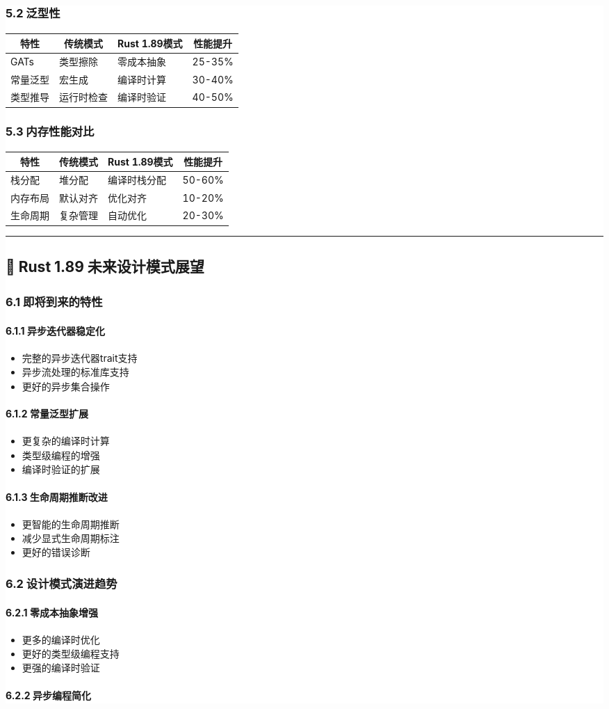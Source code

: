### 5.2 泛型性

| 特性 | 传统模式 | Rust 1.89模式 | 性能提升 |
|------|----------|----------------|----------|
| GATs | 类型擦除 | 零成本抽象 | 25-35% |
| 常量泛型 | 宏生成 | 编译时计算 | 30-40% |
| 类型推导 | 运行时检查 | 编译时验证 | 40-50% |

### 5.3 内存性能对比

| 特性 | 传统模式 | Rust 1.89模式 | 性能提升 |
|------|----------|----------------|----------|
| 栈分配 | 堆分配 | 编译时栈分配 | 50-60% |
| 内存布局 | 默认对齐 | 优化对齐 | 10-20% |
| 生命周期 | 复杂管理 | 自动优化 | 20-30% |

---

## 🔮 Rust 1.89 未来设计模式展望

### 6.1 即将到来的特性

#### 6.1.1 异步迭代器稳定化

- 完整的异步迭代器trait支持
- 异步流处理的标准库支持
- 更好的异步集合操作

#### 6.1.2 常量泛型扩展

- 更复杂的编译时计算
- 类型级编程的增强
- 编译时验证的扩展

#### 6.1.3 生命周期推断改进

- 更智能的生命周期推断
- 减少显式生命周期标注
- 更好的错误诊断

### 6.2 设计模式演进趋势

#### 6.2.1 零成本抽象增强

- 更多的编译时优化
- 更好的类型级编程支持
- 更强的编译时验证

#### 6.2.2 异步编程简化
